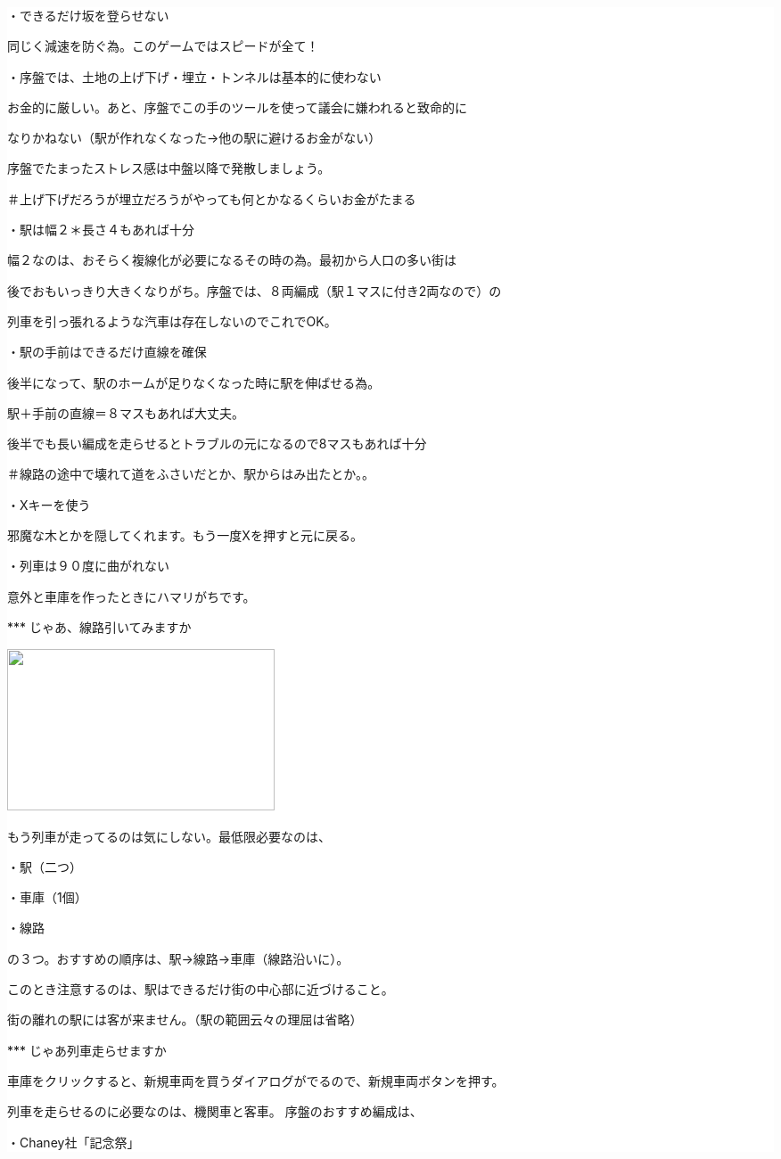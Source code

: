 ・できるだけ坂を登らせない
  
同じく減速を防ぐ為。このゲームではスピードが全て！

・序盤では、土地の上げ下げ・埋立・トンネルは基本的に使わない
  
お金的に厳しい。あと、序盤でこの手のツールを使って議会に嫌われると致命的に
  
なりかねない（駅が作れなくなった→他の駅に避けるお金がない）
  
序盤でたまったストレス感は中盤以降で発散しましょう。
  
＃上げ下げだろうが埋立だろうがやっても何とかなるくらいお金がたまる

・駅は幅２＊長さ４もあれば十分
  
幅２なのは、おそらく複線化が必要になるその時の為。最初から人口の多い街は
  
後でおもいっきり大きくなりがち。序盤では、８両編成（駅１マスに付き2両なので）の
  
列車を引っ張れるような汽車は存在しないのでこれでOK。

・駅の手前はできるだけ直線を確保
  
後半になって、駅のホームが足りなくなった時に駅を伸ばせる為。
  
駅＋手前の直線＝８マスもあれば大丈夫。
  
後半でも長い編成を走らせるとトラブルの元になるので8マスもあれば十分
  
＃線路の途中で壊れて道をふさいだとか、駅からはみ出たとか。。

・Xキーを使う
  
邪魔な木とかを隠してくれます。もう一度Xを押すと元に戻る。

・列車は９０度に曲がれない
  
意外と車庫を作ったときにハマリがちです。

\*** じゃあ、線路引いてみますか
  
[<img src="https://obs.maoh.company/yakumoblog/2018/07/openttd3-300x181.png" alt="" title="openttd3" width="300" height="181" class="alignnone size-medium wp-image-1493" srcset="https://obs.maoh.company/yakumoblog/2018/07/openttd3-300x181.png 300w, https://obs.maoh.company/yakumoblog/2018/07/openttd3-768x464.png 768w, https://obs.maoh.company/yakumoblog/2018/07/openttd3-1024x619.png 1024w" sizes="(max-width: 300px) 100vw, 300px" />][2]
  
もう列車が走ってるのは気にしない。最低限必要なのは、
  
・駅（二つ）
  
・車庫（1個）
  
・線路
  
の３つ。おすすめの順序は、駅→線路→車庫（線路沿いに）。
  
このとき注意するのは、駅はできるだけ街の中心部に近づけること。
  
街の離れの駅には客が来ません。（駅の範囲云々の理屈は省略）

\*** じゃあ列車走らせますか
  
車庫をクリックすると、新規車両を買うダイアログがでるので、新規車両ボタンを押す。
  
列車を走らせるのに必要なのは、機関車と客車。 序盤のおすすめ編成は、
  
・Chaney社「記念祭」
  

 [1]: http://www.ziomatrix.org/wp-content/uploads/2011/03/openttd2.png
 [2]: http://www.ziomatrix.org/wp-content/uploads/2011/03/openttd3.png
 [3]: https://obs.maoh.company/yakumoblog/2018/07/openttd4.png
 [4]: https://obs.maoh.company/yakumoblog/2018/07/openttd51.png